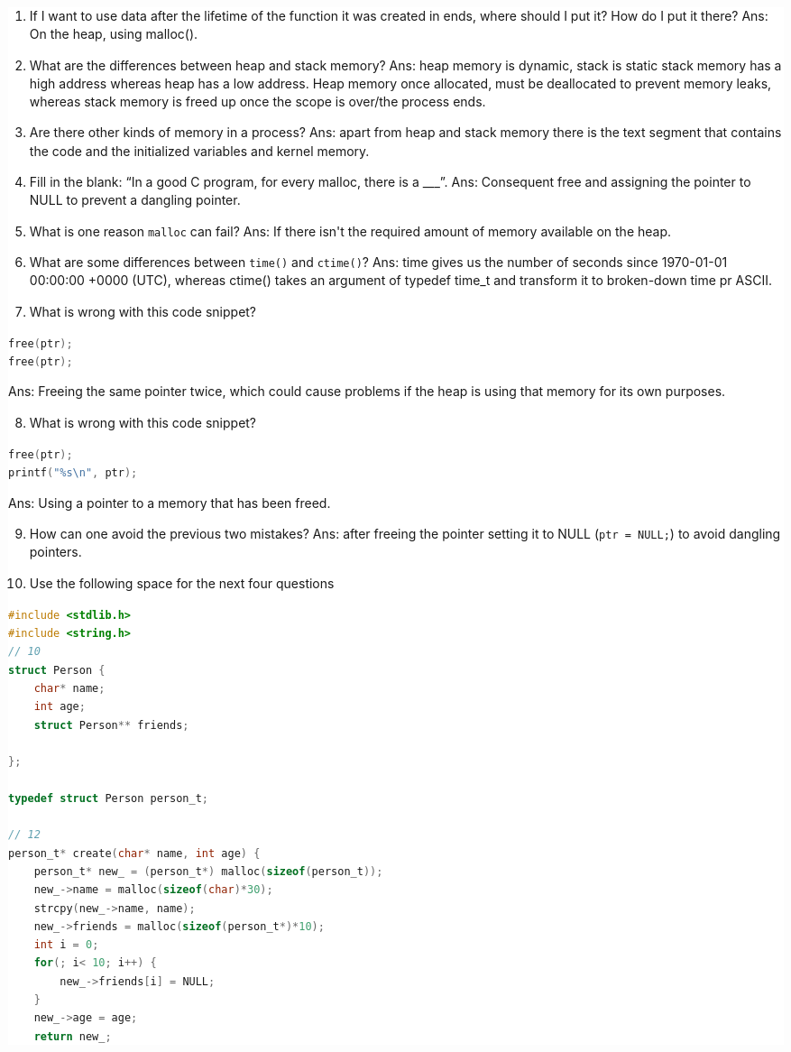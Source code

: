 1.  If I want to use data after the lifetime of the function it was created in ends, where should I put it? How do I put it there?
    Ans: On the heap, using malloc().

2.  What are the differences between heap and stack memory?
    Ans: heap memory is dynamic, stack is static stack memory has a high address whereas heap has a low address. Heap memory once allocated, must be deallocated to prevent memory leaks, whereas stack memory is freed up once the scope is over/the process ends. 

3.  Are there other kinds of memory in a process?
    Ans: apart from heap and stack memory there is the text segment that contains the code and the initialized variables and kernel memory.

4.  Fill in the blank: “In a good C program, for every malloc, there is a \_\_\_”.
    Ans: Consequent free and assigning the pointer to NULL to prevent a dangling pointer.

5.  What is one reason `malloc` can fail?
    Ans: If there isn't the required amount of memory available on the heap.

6.  What are some differences between `time()` and `ctime()`?
    Ans: time gives us the number of seconds since 1970-01-01 00:00:00 +0000 (UTC), whereas ctime() takes an argument of typedef time_t and transform it to broken-down time pr ASCII.

7.  What is wrong with this code snippet?

``` c
free(ptr);
free(ptr);
```
Ans: Freeing the same pointer twice, which could cause problems if the heap is using that memory for its own purposes.

8.  What is wrong with this code snippet?

``` c
free(ptr);
printf("%s\n", ptr);
```
Ans: Using a pointer to a memory that has been freed.

9.  How can one avoid the previous two mistakes?
Ans: after freeing the pointer setting it to NULL (`ptr = NULL;`) to avoid dangling pointers.

10. Use the following space for the next four questions

```c
#include <stdlib.h>
#include <string.h>
// 10
struct Person {
    char* name;
    int age;
    struct Person** friends;

};

typedef struct Person person_t;

// 12
person_t* create(char* name, int age) {
    person_t* new_ = (person_t*) malloc(sizeof(person_t));
    new_->name = malloc(sizeof(char)*30);
    strcpy(new_->name, name);
    new_->friends = malloc(sizeof(person_t*)*10);
    int i = 0;
    for(; i< 10; i++) {
        new_->friends[i] = NULL;
    }
    new_->age = age;
    return new_;
```
